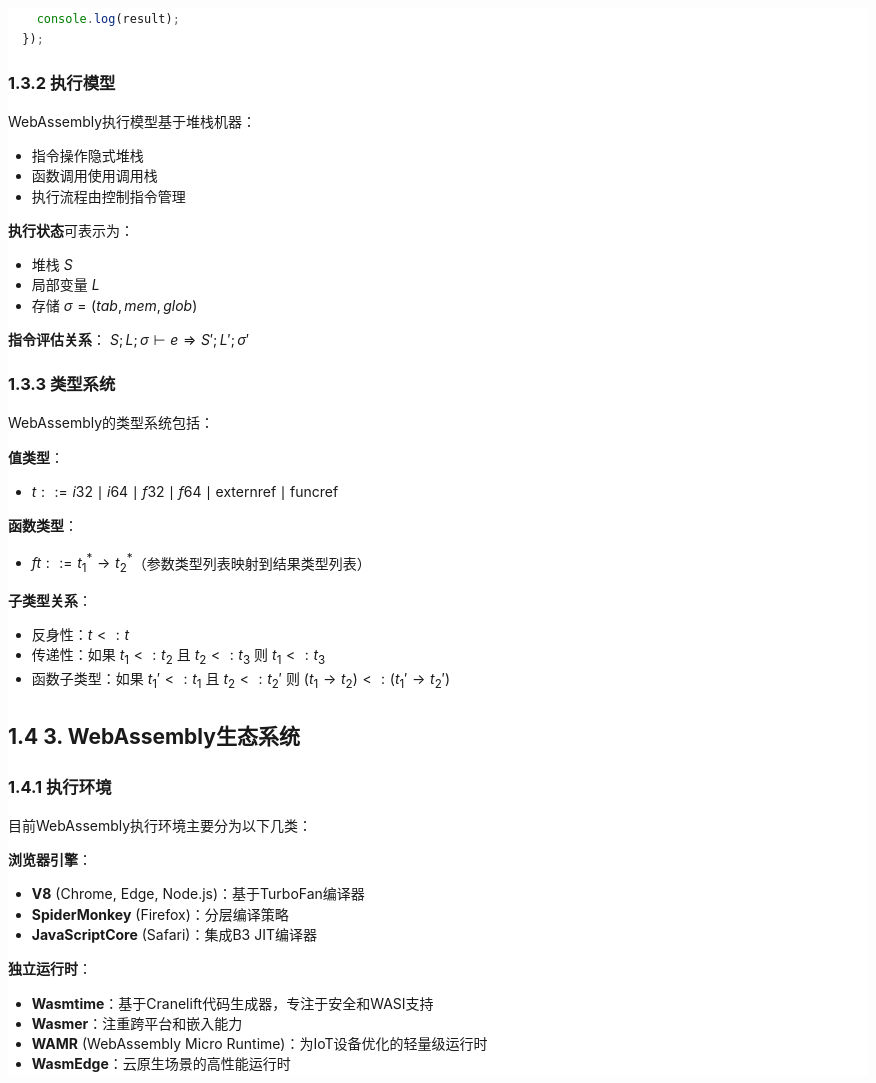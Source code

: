 ```javascript
    console.log(result);
  });

```

### 1.3.2 执行模型

WebAssembly执行模型基于堆栈机器：

- 指令操作隐式堆栈
- 函数调用使用调用栈
- 执行流程由控制指令管理

**执行状态**可表示为：

- 堆栈 $S$
- 局部变量 $L$
- 存储 $\sigma = (tab, mem, glob)$

**指令评估关系**：
$S; L; \sigma \vdash e \Rightarrow S'; L'; \sigma'$

### 1.3.3 类型系统

WebAssembly的类型系统包括：

**值类型**：

- $t ::= i32 \mid i64 \mid f32 \mid f64 \mid \text{externref} \mid \text{funcref}$

**函数类型**：

- $ft ::= t_1^* \rightarrow t_2^*$（参数类型列表映射到结果类型列表）

**子类型关系**：

- 反身性：$t <: t$
- 传递性：如果 $t_1 <: t_2$ 且 $t_2 <: t_3$ 则 $t_1 <: t_3$
- 函数子类型：如果 $t_1' <: t_1$ 且 $t_2 <: t_2'$ 则 $(t_1 \rightarrow t_2) <: (t_1' \rightarrow t_2')$

## 1.4 3. WebAssembly生态系统

### 1.4.1 执行环境

目前WebAssembly执行环境主要分为以下几类：

**浏览器引擎**：

- **V8** (Chrome, Edge, Node.js)：基于TurboFan编译器
- **SpiderMonkey** (Firefox)：分层编译策略
- **JavaScriptCore** (Safari)：集成B3 JIT编译器

**独立运行时**：

- **Wasmtime**：基于Cranelift代码生成器，专注于安全和WASI支持
- **Wasmer**：注重跨平台和嵌入能力
- **WAMR** (WebAssembly Micro Runtime)：为IoT设备优化的轻量级运行时
- **WasmEdge**：云原生场景的高性能运行时
